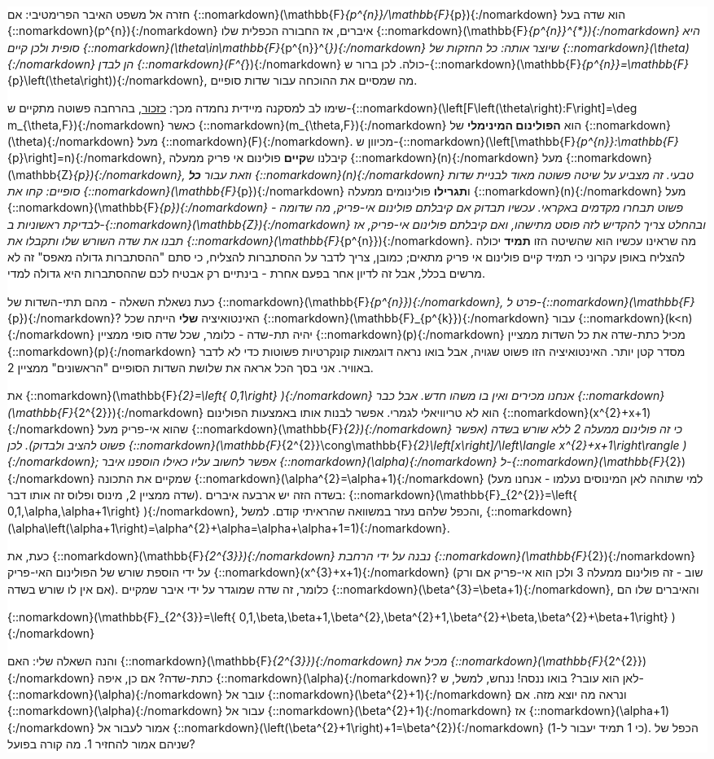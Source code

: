 חזרה אל משפט האיבר הפרימטיבי: אם {::nomarkdown}\(\mathbb{F}_{p^{n}}/\mathbb{F}_{p}\){:/nomarkdown} הוא שדה בעל {::nomarkdown}\(p^{n}\){:/nomarkdown} איברים, אז החבורה הכפלית שלו {::nomarkdown}\(\mathbb{F}_{p^{n}}^{*}\){:/nomarkdown} היא סופית ולכן קיים {::nomarkdown}\(\theta\in\mathbb{F}_{p^{n}}^{*}\){:/nomarkdown} שיוצר אותה: כל החזקות של {::nomarkdown}\(\theta\){:/nomarkdown} הן לבדן {::nomarkdown}\(F^{*}\){:/nomarkdown} כולה. לכן ברור ש-{::nomarkdown}\(\mathbb{F}_{p^{n}}=\mathbb{F}_{p}\left(\theta\right)\){:/nomarkdown}, מה שמסיים את ההוכחה עבור שדות סופיים.

שימו לב למסקנה מיידית נחמדה מכך: <a href="https://gadial.net/2018/04/09/simple_finite_algebraic_field_extensions/">כזכור</a>, בהרחבה פשוטה מתקיים ש-{::nomarkdown}\(\left[F\left(\theta\right):F\right]=\deg m_{\theta,F}\){:/nomarkdown} כאשר {::nomarkdown}\(m_{\theta,F}\){:/nomarkdown} הוא <strong>הפולינום המינימלי</strong> של {::nomarkdown}\(\theta\){:/nomarkdown} מעל {::nomarkdown}\(F\){:/nomarkdown}. מכיוון ש-{::nomarkdown}\(\left[\mathbb{F}_{p^{n}}:\mathbb{F}_{p}\right]=n\){:/nomarkdown}, קיבלנו ש<strong>קיים</strong> פולינום אי פריק ממעלה {::nomarkdown}\(n\){:/nomarkdown} מעל {::nomarkdown}\(\mathbb{Z}_{p}\){:/nomarkdown}, וזאת עבור <strong>כל</strong> {::nomarkdown}\(n\){:/nomarkdown} טבעי. זה מצביע על שיטה פשוטה מאוד לבניית שדות סופיים: קחו את {::nomarkdown}\(\mathbb{F}_{p}\){:/nomarkdown} ו<strong>תגרילו</strong> פולינומים ממעלה {::nomarkdown}\(n\){:/nomarkdown} מעל {::nomarkdown}\(\mathbb{F}_{p}\){:/nomarkdown} - פשוט תבחרו מקדמים באקראי. עכשיו תבדוק אם קיבלתם פולינום אי-פריק, מה שדומה לבדיקת ראשוניות ב-{::nomarkdown}\(\mathbb{Z}\){:/nomarkdown} ובהחלט צריך להקדיש לזה פוסט מתישהו, ואם קיבלתם פולינום אי-פריק, אז תבנו את שדה השורש שלו ותקבלו את {::nomarkdown}\(\mathbb{F}_{p^{n}}\){:/nomarkdown}. מה שראינו עכשיו הוא שהשיטה הזו <strong>תמיד</strong> יכולה להצליח באופן עקרוני כי תמיד קיים פולינום אי פריק מתאים; כמובן, צריך לדבר על ההסתברות להצליח, כי סתם "ההסתברות גדולה מאפס" זה לא מרשים בכלל, אבל זה לדיון אחר בפעם אחרת - בינתיים רק אבטיח לכם שההסתברות היא גדולה למדי.

כעת נשאלת השאלה - מהם תתי-השדות של {::nomarkdown}\(\mathbb{F}_{p^{n}}\){:/nomarkdown}, פרט ל-{::nomarkdown}\(\mathbb{F}_{p}\){:/nomarkdown}? האינטואיציה <strong>שלי</strong> הייתה שכל {::nomarkdown}\(\mathbb{F}_{p^{k}}\){:/nomarkdown} עבור {::nomarkdown}\(k&lt;n\){:/nomarkdown} יהיה תת-שדה - כלומר, שכל שדה סופי ממציין {::nomarkdown}\(p\){:/nomarkdown} מכיל כתת-שדה את כל השדות ממציין {::nomarkdown}\(p\){:/nomarkdown} מסדר קטן יותר. האינטואיציה הזו פשוט שגויה, אבל בואו נראה דוגמאות קונקרטיות פשוטות כדי לא לדבר באוויר. אני בסך הכל אראה את שלושת השדות הסופיים "הראשונים" ממציין 2.

את {::nomarkdown}\(\mathbb{F}_{2}=\left\{ 0,1\right\} \){:/nomarkdown} אנחנו מכירים ואין בו משהו חדש. אבל כבר {::nomarkdown}\(\mathbb{F}_{2^{2}}\){:/nomarkdown} הוא לא טריוויאלי לגמרי. אפשר לבנות אותו באמצעות הפולינום {::nomarkdown}\(x^{2}+x+1\){:/nomarkdown} שהוא אי-פריק מעל {::nomarkdown}\(\mathbb{F}_{2}\){:/nomarkdown} כי זה פולינום ממעלה 2 ללא שורש בשדה (אפשר פשוט להציב ולבדוק). לכן {::nomarkdown}\(\mathbb{F}_{2^{2}}\cong\mathbb{F}_{2}\left[x\right]/\left\langle x^{2}+x+1\right\rangle \){:/nomarkdown}; אפשר לחשוב עליו כאילו הוספנו איבר {::nomarkdown}\(\alpha\){:/nomarkdown} ל-{::nomarkdown}\(\mathbb{F}_{2}\){:/nomarkdown} שמקיים את התכונה {::nomarkdown}\(\alpha^{2}=\alpha+1\){:/nomarkdown} (למי שתוהה לאן המינוסים נעלמו - אנחנו מעל שדה ממציין 2, מינוס ופלוס זה אותו דבר). בשדה הזה יש ארבעה איברים: {::nomarkdown}\(\mathbb{F}_{2^{2}}=\left\{ 0,1,\alpha,\alpha+1\right\} \){:/nomarkdown}, והכפל שלהם נעזר במשוואה שהראיתי קודם. למשל, {::nomarkdown}\(\alpha\left(\alpha+1\right)=\alpha^{2}+\alpha=\alpha+\alpha+1=1\){:/nomarkdown}.

כעת, את {::nomarkdown}\(\mathbb{F}_{2^{3}}\){:/nomarkdown} נבנה על ידי הרחבת {::nomarkdown}\(\mathbb{F}_{2}\){:/nomarkdown} על ידי הוספת שורש של הפולינום האי-פריק {::nomarkdown}\(x^{3}+x+1\){:/nomarkdown} (שוב - זה פולינום ממעלה 3 ולכן הוא אי-פריק אם ורק אם אין לו שורש בשדה). כלומר, זה שדה שמוגדר על ידי איבר שמקיים {::nomarkdown}\(\beta^{3}=\beta+1\){:/nomarkdown}, והאיברים שלו הם

{::nomarkdown}\(\mathbb{F}_{2^{3}}=\left\{ 0,1,\beta,\beta+1,\beta^{2},\beta^{2}+1,\beta^{2}+\beta,\beta^{2}+\beta+1\right\} \){:/nomarkdown}

והנה השאלה שלי: האם {::nomarkdown}\(\mathbb{F}_{2^{3}}\){:/nomarkdown} מכיל את {::nomarkdown}\(\mathbb{F}_{2^{2}}\){:/nomarkdown} כתת-שדה? אם כן, איפה {::nomarkdown}\(\alpha\){:/nomarkdown}? לאן הוא עובר? בואו ננסה! ננחש, למשל, ש-{::nomarkdown}\(\alpha\){:/nomarkdown} עובר אל {::nomarkdown}\(\beta^{2}+1\){:/nomarkdown} ונראה מה יוצא מזה. אם {::nomarkdown}\(\alpha\){:/nomarkdown} עבור אל {::nomarkdown}\(\beta^{2}+1\){:/nomarkdown} אז {::nomarkdown}\(\alpha+1\){:/nomarkdown} אמור לעבור אל {::nomarkdown}\(\left(\beta^{2}+1\right)+1=\beta^{2}\){:/nomarkdown} (כי 1 תמיד יעבור ל-1). הכפל של שניהם אמור להחזיר 1. מה קורה בפועל?
